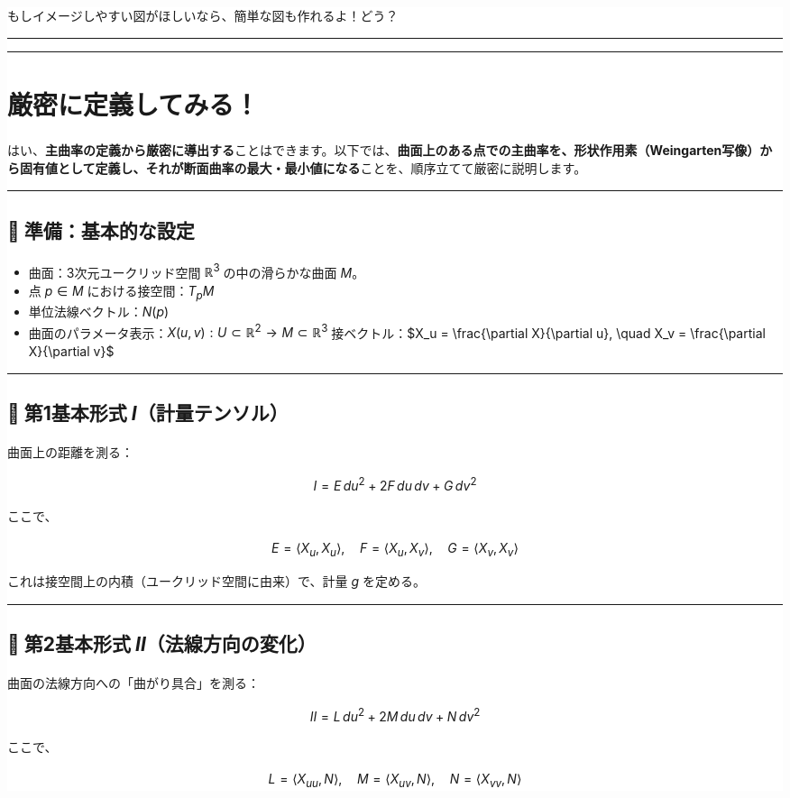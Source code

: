 
もしイメージしやすい図がほしいなら、簡単な図も作れるよ！どう？

---
---

# 厳密に定義してみる！

はい、**主曲率の定義から厳密に導出する**ことはできます。以下では、**曲面上のある点での主曲率を、形状作用素（Weingarten写像）から固有値として定義し、それが断面曲率の最大・最小値になる**ことを、順序立てて厳密に説明します。

---

## 🔷 準備：基本的な設定

* 曲面：3次元ユークリッド空間 $\mathbb{R}^3$ の中の滑らかな曲面 $M$。
* 点 $p \in M$ における接空間：$T_pM$
* 単位法線ベクトル：$N(p)$
* 曲面のパラメータ表示：$X(u,v): U \subset \mathbb{R}^2 \to M \subset \mathbb{R}^3$
  接ベクトル：$X_u = \frac{\partial X}{\partial u}, \quad X_v = \frac{\partial X}{\partial v}$

---

## 🔶 第1基本形式 $I$（計量テンソル）

曲面上の距離を測る：

$$
I = E\,du^2 + 2F\,du\,dv + G\,dv^2
$$

ここで、

$$
E = \langle X_u, X_u \rangle,\quad F = \langle X_u, X_v \rangle,\quad G = \langle X_v, X_v \rangle
$$

これは接空間上の内積（ユークリッド空間に由来）で、計量 $g$ を定める。

---

## 🔶 第2基本形式 $II$（法線方向の変化）

曲面の法線方向への「曲がり具合」を測る：

$$
II = L\,du^2 + 2M\,du\,dv + N\,dv^2
$$

ここで、

$$
L = \langle X_{uu}, N \rangle,\quad M = \langle X_{uv}, N \rangle,\quad N = \langle X_{vv}, N \rangle
$$
